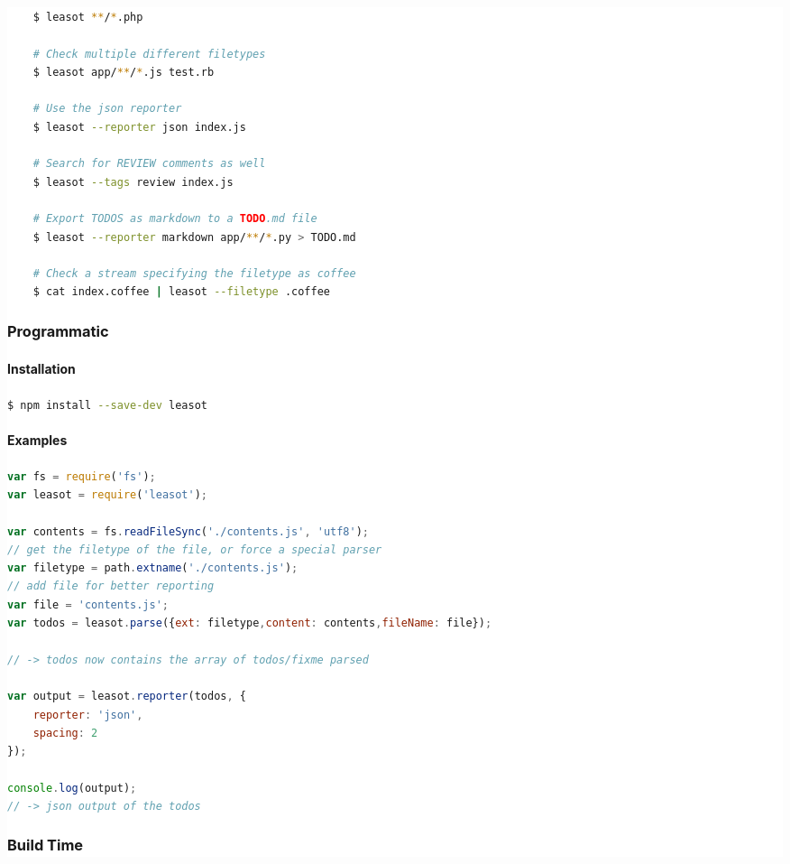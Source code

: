 ```sh
    $ leasot **/*.php

    # Check multiple different filetypes
    $ leasot app/**/*.js test.rb

    # Use the json reporter
    $ leasot --reporter json index.js

    # Search for REVIEW comments as well
    $ leasot --tags review index.js

    # Export TODOS as markdown to a TODO.md file
    $ leasot --reporter markdown app/**/*.py > TODO.md

    # Check a stream specifying the filetype as coffee
    $ cat index.coffee | leasot --filetype .coffee
```

### Programmatic

#### Installation

```sh
$ npm install --save-dev leasot
```

#### Examples

```js
var fs = require('fs');
var leasot = require('leasot');

var contents = fs.readFileSync('./contents.js', 'utf8');
// get the filetype of the file, or force a special parser
var filetype = path.extname('./contents.js');
// add file for better reporting
var file = 'contents.js';
var todos = leasot.parse({ext: filetype,content: contents,fileName: file});

// -> todos now contains the array of todos/fixme parsed

var output = leasot.reporter(todos, {
    reporter: 'json',
    spacing: 2
});

console.log(output);
// -> json output of the todos
```

### Build Time
